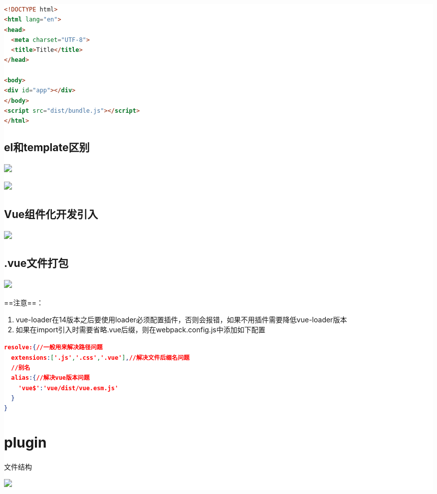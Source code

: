 ```html
<!DOCTYPE html>
<html lang="en">
<head>
  <meta charset="UTF-8">
  <title>Title</title>
</head>

<body>
<div id="app"></div>
</body>
<script src="dist/bundle.js"></script>
</html>
```

## el和template区别

![](D:\桌面\notes\Webpack\assets\el和template区别1.png)

![](D:\桌面\notes\Webpack\assets\el和template区别2.png)

## Vue组件化开发引入

![](D:\桌面\notes\Webpack\assets\vue组件化开发引入.png)

## .vue文件打包

![](D:\桌面\notes\Webpack\assets\vue文件封装处理.png)

==注意==：

1. vue-loader在14版本之后要使用loader必须配置插件，否则会报错，如果不用插件需要降低vue-loader版本
2. 如果在import引入时需要省略.vue后缀，则在webpack.config.js中添加如下配置

```json
resolve:{//一般用来解决路径问题
  extensions:['.js','.css','.vue'],//解决文件后缀名问题
  //别名
  alias:{//解决vue版本问题
    'vue$':'vue/dist/vue.esm.js'
  }
}
```

# plugin

文件结构

![](D:\桌面\notes\Webpack\assets\plugin文件结构.png)
